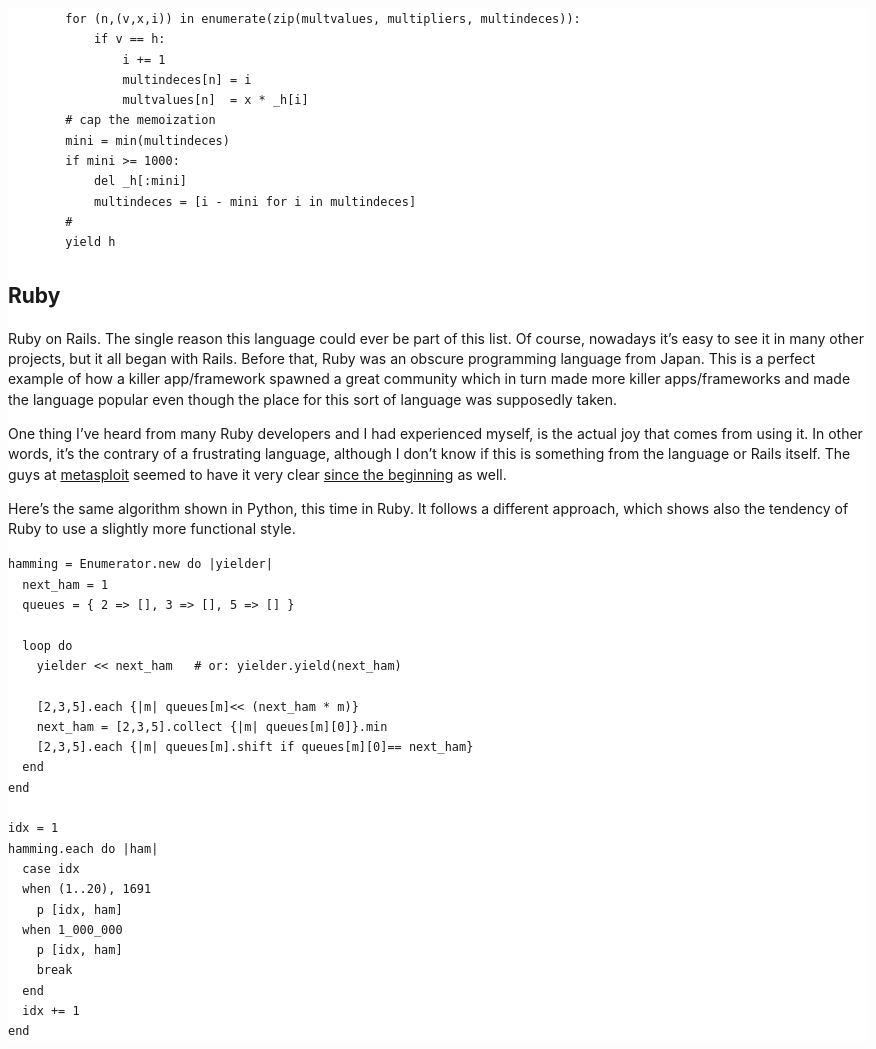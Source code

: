             for (n,(v,x,i)) in enumerate(zip(multvalues, multipliers, multindeces)):
                if v == h:
                    i += 1
                    multindeces[n] = i
                    multvalues[n]  = x * _h[i]
            # cap the memoization
            mini = min(multindeces)
            if mini >= 1000:
                del _h[:mini]
                multindeces = [i - mini for i in multindeces]
            #
            yield h

Ruby
----

Ruby on Rails. The single reason this language could ever be part of
this list. Of course, nowadays it’s easy to see it in many other
projects, but it all began with Rails. Before that, Ruby was an obscure
programming language from Japan. This is a perfect example of how a
killer app/framework spawned a great community which in turn made more
killer apps/frameworks and made the language popular even though the
place for this sort of language was supposedly taken.

One thing I’ve heard from many Ruby developers and I had experienced
myself, is the actual joy that comes from using it. In other words, it’s
the contrary of a frustrating language, although I don’t know if this is
something from the language or Rails itself. The guys at
[metasploit](http://www.metasploit.com/) seemed to have it very clear
[since the
beginning](http://mail.metasploit.com/pipermail/framework/2006-October/001325.html)
as well.

Here’s the same algorithm shown in Python, this time in Ruby. It follows
a different approach, which shows also the tendency of Ruby to use a
slightly more functional style.

    hamming = Enumerator.new do |yielder|
      next_ham = 1
      queues = { 2 => [], 3 => [], 5 => [] }

      loop do
        yielder << next_ham   # or: yielder.yield(next_ham)

        [2,3,5].each {|m| queues[m]<< (next_ham * m)}
        next_ham = [2,3,5].collect {|m| queues[m][0]}.min
        [2,3,5].each {|m| queues[m].shift if queues[m][0]== next_ham}
      end
    end

    idx = 1
    hamming.each do |ham|
      case idx
      when (1..20), 1691
        p [idx, ham]
      when 1_000_000
        p [idx, ham]
        break
      end
      idx += 1
    end
